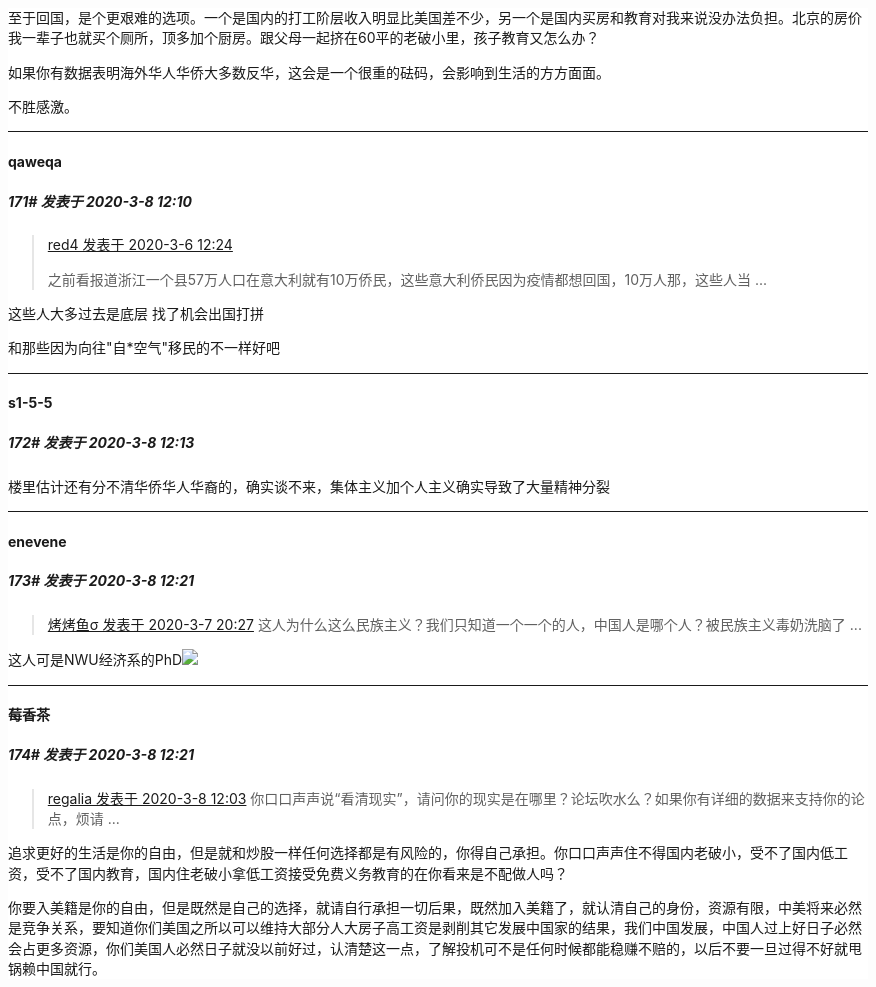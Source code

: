 至于回国，是个更艰难的选项。一个是国内的打工阶层收入明显比美国差不少，另一个是国内买房和教育对我来说没办法负担。北京的房价我一辈子也就买个厕所，顶多加个厨房。跟父母一起挤在60平的老破小里，孩子教育又怎么办？

如果你有数据表明海外华人华侨大多数反华，这会是一个很重的砝码，会影响到生活的方方面面。

不胜感激。


-----

####  qaweqa  
##### 171#       发表于 2020-3-8 12:10


<blockquote><a href="httphttps://bbs.saraba1st.com/2b/forum.php?mod=redirect&amp;goto=findpost&amp;pid=46635093&amp;ptid=1917419" target="_blank">red4 发表于 2020-3-6 12:24</a>

之前看报道浙江一个县57万人口在意大利就有10万侨民，这些意大利侨民因为疫情都想回国，10万人那，这些人当 ...</blockquote>
这些人大多过去是底层 找了机会出国打拼

和那些因为向往"自*空气"移民的不一样好吧


-----

####  s1-5-5  
##### 172#       发表于 2020-3-8 12:13


楼里估计还有分不清华侨华人华裔的，确实谈不来，集体主义加个人主义确实导致了大量精神分裂


-----

####  enevene  
##### 173#       发表于 2020-3-8 12:21


<blockquote><a href="httphttps://bbs.saraba1st.com/2b/forum.php?mod=redirect&amp;goto=findpost&amp;pid=46654786&amp;ptid=1917419" target="_blank">烤烤鱼σ 发表于 2020-3-7 20:27</a>
 这人为什么这么民族主义？我们只知道一个一个的人，中国人是哪个人？被民族主义毒奶洗脑了 ...</blockquote>
这人可是NWU经济系的PhD<img src="https://static.saraba1st.com/image/smiley/face2017/037.png" referrerpolicy="no-referrer">


-----

####  莓香茶  
##### 174#       发表于 2020-3-8 12:21


<blockquote><a href="httphttps://bbs.saraba1st.com/2b/forum.php?mod=redirect&amp;goto=findpost&amp;pid=46656243&amp;ptid=1917419" target="_blank">regalia 发表于 2020-3-8 12:03</a>
你口口声声说“看清现实”，请问你的现实是在哪里？论坛吹水么？如果你有详细的数据来支持你的论点，烦请 ...</blockquote>
追求更好的生活是你的自由，但是就和炒股一样任何选择都是有风险的，你得自己承担。你口口声声住不得国内老破小，受不了国内低工资，受不了国内教育，国内住老破小拿低工资接受免费义务教育的在你看来是不配做人吗？

你要入美籍是你的自由，但是既然是自己的选择，就请自行承担一切后果，既然加入美籍了，就认清自己的身份，资源有限，中美将来必然是竞争关系，要知道你们美国之所以可以维持大部分人大房子高工资是剥削其它发展中国家的结果，我们中国发展，中国人过上好日子必然会占更多资源，你们美国人必然日子就没以前好过，认清楚这一点，了解投机可不是任何时候都能稳赚不赔的，以后不要一旦过得不好就甩锅赖中国就行。
